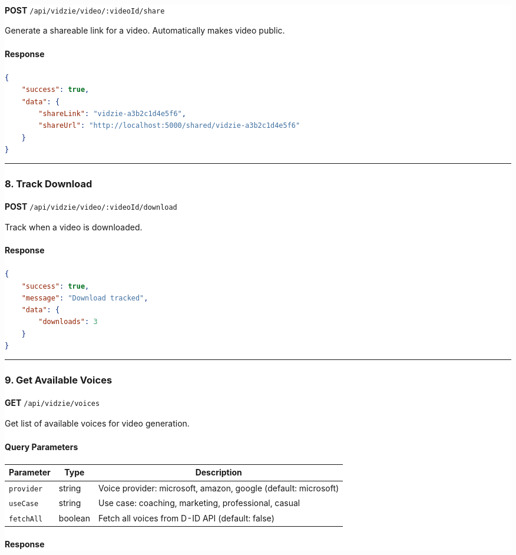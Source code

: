 **POST** `/api/vidzie/video/:videoId/share`

Generate a shareable link for a video. Automatically makes video public.

#### Response

```json
{
    "success": true,
    "data": {
        "shareLink": "vidzie-a3b2c1d4e5f6",
        "shareUrl": "http://localhost:5000/shared/vidzie-a3b2c1d4e5f6"
    }
}
```

---

### 8. Track Download

**POST** `/api/vidzie/video/:videoId/download`

Track when a video is downloaded.

#### Response

```json
{
    "success": true,
    "message": "Download tracked",
    "data": {
        "downloads": 3
    }
}
```

---

### 9. Get Available Voices

**GET** `/api/vidzie/voices`

Get list of available voices for video generation.

#### Query Parameters

| Parameter | Type | Description |
|-----------|------|-------------|
| `provider` | string | Voice provider: microsoft, amazon, google (default: microsoft) |
| `useCase` | string | Use case: coaching, marketing, professional, casual |
| `fetchAll` | boolean | Fetch all voices from D-ID API (default: false) |

#### Response
